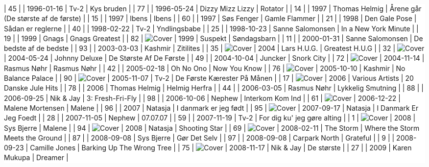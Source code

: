 | 45 |  | 1996-01-16 | Tv-2 | Kys bruden |
| 77 |  | 1996-05-24 | Dizzy Mizz Lizzy | Rotator |
| 14 |  | 1997 | Thomas Helmig | Årene går (De største af de første) |
| 15 |  | 1997 | Ibens | Ibens |
| 60 |  | 1997 | Søs Fenger | Gamle Flammer |
| 21 |  | 1998 | Den Gale Pose | Sådan er reglerne |
| 40 |  | 1998-02-22 | Tv-2 | Yndlingsbabe |
| 25 |  | 1998-10-23 | Sanne Salomonsen | In a New York Minute |
| 19 |  | 1999 | Gnags | Gnags Greatest |
| 82 | ![Cover](https://i.discogs.com/8xjfASS2wVb85F53-LNPMEoAuK4AZirjTb4Vv2TcpJA/rs:fit/g:sm/q:40/h:150/w:150/czM6Ly9kaXNjb2dz/LWRhdGFiYXNlLWlt/YWdlcy9SLTIwMDM2/NzEzLTE2MzAyMzUx/MzUtNTM4Ny5qcGVn.jpeg) | 1999 | Suspekt | Søndagsbarn |
| 11 |  | 2000-01-31 | Sanne Salomonsen | De bedste af de bedste |
| 93 |  | 2003-03-03 | Kashmir | Zitilites |
| 35 | ![Cover](https://i.discogs.com/idgVSfzJTHILdXfsn0nCbG-3HuwLgx8BTdfhXzkhbjA/rs:fit/g:sm/q:40/h:150/w:150/czM6Ly9kaXNjb2dz/LWRhdGFiYXNlLWlt/YWdlcy9SLTEzMzY3/MjUyLTE1NTI4NTg4/MDMtMjY4Mi5qcGVn.jpeg) | 2004 | Lars H.U.G. | Greatest H.U.G |
| 32 | ![Cover](https://i.discogs.com/dmfk-ORM7PTqei_4ls3Gqwd_evvdAyyBGwmt0zmiYjE/rs:fit/g:sm/q:40/h:150/w:150/czM6Ly9kaXNjb2dz/LWRhdGFiYXNlLWlt/YWdlcy9SLTYzMDg4/MjQtMTQxNjEzNjI3/NS01MTMzLmpwZWc.jpeg) | 2004-05-24 | Johnny Deluxe | De Største Af De Første |
| 49 |  | 2004-10-04 | Juncker | Snork City |
| 72 | ![Cover](https://lastfm.freetls.fastly.net/i/u/34s/ba45a9fb3bab433cae98f45754f63a0f.png) | 2004-11-14 | Rasmus Nøhr | Rasmus Nøhr |
| 42 |  | 2005-02-18 | Oh No Ono | Now You Know |
| 76 | ![Cover](https://lastfm.freetls.fastly.net/i/u/34s/64af448e47444a509ea26daccd0dd68a.png) | 2005-10-10 | Kashmir | No Balance Palace |
| 90 | ![Cover](https://lastfm.freetls.fastly.net/i/u/34s/c58f3652e6934281a71252cdac74772b.png) | 2005-11-07 | Tv-2 | De Første Kærester På Månen |
| 17 | ![Cover](https://i.discogs.com/qSLBmc190aJfJTE9MKQGT-__ieStfaeEashj9-wafGw/rs:fit/g:sm/q:40/h:150/w:150/czM6Ly9kaXNjb2dz/LWRhdGFiYXNlLWlt/YWdlcy9SLTQyMzI5/NzQtMTM1OTI0MjM4/OC04MjAxLmpwZWc.jpeg) | 2006 | Various Artists | 20 Danske Jule Hits |
| 78 |  | 2006 | Thomas Helmig | Helmig Herfra |
| 44 |  | 2006-03-05 | Rasmus Nøhr | Lykkelig Smutning |
| 88 |  | 2006-09-25 | Nik &amp; Jay | 3: Fresh-Fri-Fly |
| 98 |  | 2006-10-06 | Nephew | Interkom Kom Ind |
| 61 | ![Cover](https://lastfm.freetls.fastly.net/i/u/34s/76c430f5e69d42b5b8c4814808771636.png) | 2006-12-22 | Malene Mortensen | Malene |
| 96 |  | 2007 | Natasja | I danmark er jeg født |
| 95 | ![Cover](https://i.discogs.com/Ysn3BGKfb3dh6YOBBvAJX01rTwja9_5BP6T66aLQu04/rs:fit/g:sm/q:40/h:150/w:150/czM6Ly9kaXNjb2dz/LWRhdGFiYXNlLWlt/YWdlcy9SLTEwNzI2/MzctMTM5MDE1MzMw/Ny0yMjM1LmpwZWc.jpeg) | 2007-09-17 | Natasja | I Danmark Er Jeg Foedt |
| 28 |  | 2007-11-05 | Nephew | 07.07.07 |
| 59 |  | 2007-11-19 | Tv-2 | For dig ku' jeg gøre alting |
| 1 | ![Cover](https://i.discogs.com/yqqBA-Opm1PCIxHYY_74pm5fKxBbyFQThPwA7HLkrY0/rs:fit/g:sm/q:40/h:150/w:150/czM6Ly9kaXNjb2dz/LWRhdGFiYXNlLWlt/YWdlcy9SLTI4OTc0/MjgtMTMwNzUyNTIw/Ni5qcGVn.jpeg) | 2008 | Sys Bjerre | Malene |
| 94 | ![Cover](https://i.discogs.com/oswIlu84h9FiBzxPR19knR78wa47XRmUyzcKx2NzWSs/rs:fit/g:sm/q:40/h:150/w:150/czM6Ly9kaXNjb2dz/LWRhdGFiYXNlLWlt/YWdlcy9SLTE4Mzk0/MTQtMTYzNjg5NDU5/Ni0zMjAwLmpwZWc.jpeg) | 2008 | Natasja | Shooting Star |
| 69 | ![Cover](https://i.discogs.com/iWj6R8YG-nh6l9myFLPMWSsrP8LlwSlC8QB2nOToGX8/rs:fit/g:sm/q:40/h:150/w:150/czM6Ly9kaXNjb2dz/LWRhdGFiYXNlLWlt/YWdlcy9SLTEyNzAz/NDktMTIyNjU3OTM3/MC5qcGVn.jpeg) | 2008-02-11 | The Storm | Where the Storm Meets the Ground |
| 87 |  | 2008-09-08 | Sys Bjerre | Gør Det Selv |
| 97 |  | 2008-09-08 | Carpark North | Grateful |
| 9 |  | 2008-09-23 | Camille Jones | Barking Up The Wrong Tree |
| 75 | ![Cover](https://lastfm.freetls.fastly.net/i/u/34s/86be195209cc4f0ab16640b1d39b5f59.png) | 2008-11-17 | Nik &amp; Jay | De største |
| 27 |  | 2009 | Karen Mukupa | Dreamer |